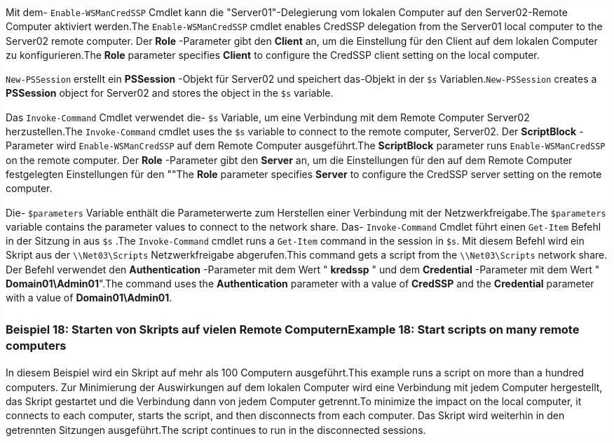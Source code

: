 <span data-ttu-id="a339a-277">Mit dem- `Enable-WSManCredSSP` Cmdlet kann die "Server01"-Delegierung vom lokalen Computer auf den Server02-Remote Computer aktiviert werden.</span><span class="sxs-lookup"><span data-stu-id="a339a-277">The `Enable-WSManCredSSP` cmdlet enables CredSSP delegation from the Server01 local computer to the Server02 remote computer.</span></span> <span data-ttu-id="a339a-278">Der **Role** -Parameter gibt den **Client** an, um die Einstellung für den Client auf dem lokalen Computer zu konfigurieren.</span><span class="sxs-lookup"><span data-stu-id="a339a-278">The **Role** parameter specifies **Client** to configure the CredSSP client setting on the local computer.</span></span>

<span data-ttu-id="a339a-279">`New-PSSession` erstellt ein **PSSession** -Objekt für Server02 und speichert das-Objekt in der `$s` Variablen.</span><span class="sxs-lookup"><span data-stu-id="a339a-279">`New-PSSession` creates a **PSSession** object for Server02 and stores the object in the `$s` variable.</span></span>

<span data-ttu-id="a339a-280">Das `Invoke-Command` Cmdlet verwendet die- `$s` Variable, um eine Verbindung mit dem Remote Computer Server02 herzustellen.</span><span class="sxs-lookup"><span data-stu-id="a339a-280">The `Invoke-Command` cmdlet uses the `$s` variable to connect to the remote computer, Server02.</span></span> <span data-ttu-id="a339a-281">Der **ScriptBlock** -Parameter wird `Enable-WSManCredSSP` auf dem Remote Computer ausgeführt.</span><span class="sxs-lookup"><span data-stu-id="a339a-281">The **ScriptBlock** parameter runs `Enable-WSManCredSSP` on the remote computer.</span></span> <span data-ttu-id="a339a-282">Der **Role** -Parameter gibt den **Server** an, um die Einstellungen für den auf dem Remote Computer festgelegten Einstellungen für den ""</span><span class="sxs-lookup"><span data-stu-id="a339a-282">The **Role** parameter specifies **Server** to configure the CredSSP server setting on the remote computer.</span></span>

<span data-ttu-id="a339a-283">Die- `$parameters` Variable enthält die Parameterwerte zum Herstellen einer Verbindung mit der Netzwerkfreigabe.</span><span class="sxs-lookup"><span data-stu-id="a339a-283">The `$parameters` variable contains the parameter values to connect to the network share.</span></span> <span data-ttu-id="a339a-284">Das- `Invoke-Command` Cmdlet führt einen `Get-Item` Befehl in der Sitzung in aus `$s` .</span><span class="sxs-lookup"><span data-stu-id="a339a-284">The `Invoke-Command` cmdlet runs a `Get-Item` command in the session in `$s`.</span></span> <span data-ttu-id="a339a-285">Mit diesem Befehl wird ein Skript aus der `\\Net03\Scripts` Netzwerkfreigabe abgerufen.</span><span class="sxs-lookup"><span data-stu-id="a339a-285">This command gets a script from the `\\Net03\Scripts` network share.</span></span> <span data-ttu-id="a339a-286">Der Befehl verwendet den **Authentication** -Parameter mit dem Wert " **kredssp** " und dem **Credential** -Parameter mit dem Wert " **Domain01\Admin01**".</span><span class="sxs-lookup"><span data-stu-id="a339a-286">The command uses the **Authentication** parameter with a value of **CredSSP** and the **Credential** parameter with a value of **Domain01\Admin01**.</span></span>

### <span data-ttu-id="a339a-287">Beispiel 18: Starten von Skripts auf vielen Remote Computern</span><span class="sxs-lookup"><span data-stu-id="a339a-287">Example 18: Start scripts on many remote computers</span></span>

<span data-ttu-id="a339a-288">In diesem Beispiel wird ein Skript auf mehr als 100 Computern ausgeführt.</span><span class="sxs-lookup"><span data-stu-id="a339a-288">This example runs a script on more than a hundred computers.</span></span> <span data-ttu-id="a339a-289">Zur Minimierung der Auswirkungen auf dem lokalen Computer wird eine Verbindung mit jedem Computer hergestellt, das Skript gestartet und die Verbindung dann von jedem Computer getrennt.</span><span class="sxs-lookup"><span data-stu-id="a339a-289">To minimize the impact on the local computer, it connects to each computer, starts the script, and then disconnects from each computer.</span></span>
<span data-ttu-id="a339a-290">Das Skript wird weiterhin in den getrennten Sitzungen ausgeführt.</span><span class="sxs-lookup"><span data-stu-id="a339a-290">The script continues to run in the disconnected sessions.</span></span>
